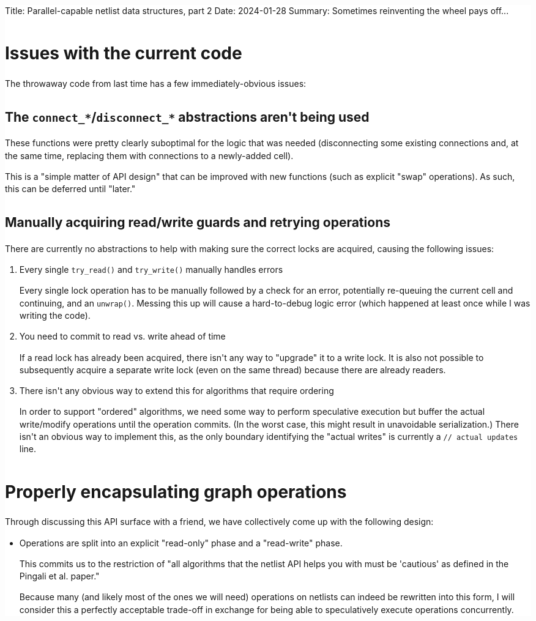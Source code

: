 Title: Parallel-capable netlist data structures, part 2
Date: 2024-01-28
Summary: Sometimes reinventing the wheel pays off...

# Issues with the current code

The throwaway code from last time has a few immediately-obvious issues:

## The `connect_*`/`disconnect_*` abstractions aren't being used

These functions were pretty clearly suboptimal for the logic that was needed (disconnecting some existing connections and, at the same time, replacing them with connections to a newly-added cell).

This is a "simple matter of API design" that can be improved with new functions (such as explicit "swap" operations). As such, this can be deferred until "later."

## Manually acquiring read/write guards and retrying operations

There are currently no abstractions to help with making sure the correct locks are acquired, causing the following issues:

1. Every single `try_read()` and `try_write()` manually handles errors

    Every single lock operation has to be manually followed by a check for an error, potentially re-queuing the current cell and continuing, and an `unwrap()`. Messing this up will cause a hard-to-debug logic error (which happened at least once while I was writing the code).

2. You need to commit to read vs. write ahead of time

    If a read lock has already been acquired, there isn't any way to "upgrade" it to a write lock. It is also not possible to subsequently acquire a separate write lock (even on the same thread) because there are already readers.

3. There isn't any obvious way to extend this for algorithms that require ordering

    In order to support "ordered" algorithms, we need some way to perform speculative execution but buffer the actual write/modify operations until the operation commits. (In the worst case, this might result in unavoidable serialization.) There isn't an obvious way to implement this, as the only boundary identifying the "actual writes" is currently a `// actual updates` line.

# Properly encapsulating graph operations

Through discussing this API surface with a friend, we have collectively come up with the following design:

* Operations are split into an explicit "read-only" phase and a "read-write" phase.

    This commits us to the restriction of "all algorithms that the netlist API helps you with must be 'cautious' as defined in the Pingali et al. paper."

    Because many (and likely most of the ones we will need) operations on netlists can indeed be rewritten into this form, I will consider this a perfectly acceptable trade-off in exchange for being able to speculatively execute operations concurrently.
